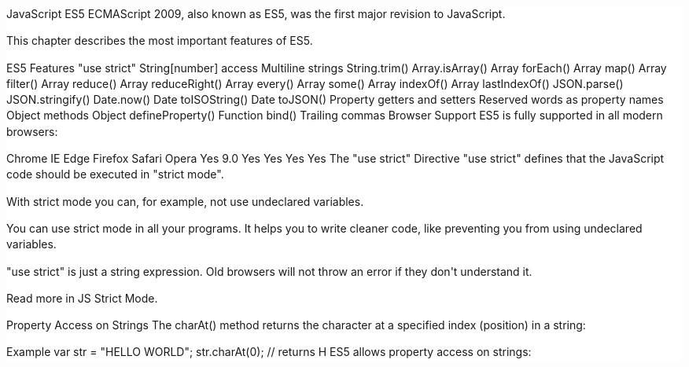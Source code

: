 JavaScript ES5
ECMAScript 2009, also known as ES5, was the first major revision to JavaScript.

This chapter describes the most important features of ES5.

ES5 Features
"use strict"
String[number] access
Multiline strings
String.trim()
Array.isArray()
Array forEach()
Array map()
Array filter()
Array reduce()
Array reduceRight()
Array every()
Array some()
Array indexOf()
Array lastIndexOf()
JSON.parse()
JSON.stringify()
Date.now()
Date toISOString()
Date toJSON()
Property getters and setters
Reserved words as property names
Object methods
Object defineProperty()
Function bind()
Trailing commas
Browser Support
ES5 is fully supported in all modern browsers:

Chrome	IE	Edge	Firefox	Safari	Opera
Yes	9.0	Yes	Yes	Yes	Yes
The "use strict" Directive
"use strict" defines that the JavaScript code should be executed in "strict mode".

With strict mode you can, for example, not use undeclared variables.

You can use strict mode in all your programs. It helps you to write cleaner code, like preventing you from using undeclared variables.

"use strict" is just a string expression. Old browsers will not throw an error if they don't understand it.

Read more in JS Strict Mode.

Property Access on Strings
The charAt() method returns the character at a specified index (position) in a string:

Example
var str = "HELLO WORLD";
str.charAt(0);            // returns H
ES5 allows property access on strings:
